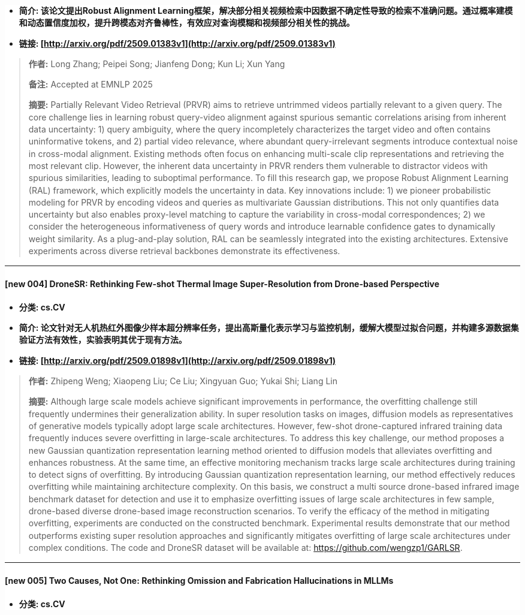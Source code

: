 
- **简介: 该论文提出Robust Alignment Learning框架，解决部分相关视频检索中因数据不确定性导致的检索不准确问题。通过概率建模和动态置信度加权，提升跨模态对齐鲁棒性，有效应对查询模糊和视频部分相关性的挑战。**

- **链接: [http://arxiv.org/pdf/2509.01383v1](http://arxiv.org/pdf/2509.01383v1)**

> **作者:** Long Zhang; Peipei Song; Jianfeng Dong; Kun Li; Xun Yang
>
> **备注:** Accepted at EMNLP 2025
>
> **摘要:** Partially Relevant Video Retrieval (PRVR) aims to retrieve untrimmed videos partially relevant to a given query. The core challenge lies in learning robust query-video alignment against spurious semantic correlations arising from inherent data uncertainty: 1) query ambiguity, where the query incompletely characterizes the target video and often contains uninformative tokens, and 2) partial video relevance, where abundant query-irrelevant segments introduce contextual noise in cross-modal alignment. Existing methods often focus on enhancing multi-scale clip representations and retrieving the most relevant clip. However, the inherent data uncertainty in PRVR renders them vulnerable to distractor videos with spurious similarities, leading to suboptimal performance. To fill this research gap, we propose Robust Alignment Learning (RAL) framework, which explicitly models the uncertainty in data. Key innovations include: 1) we pioneer probabilistic modeling for PRVR by encoding videos and queries as multivariate Gaussian distributions. This not only quantifies data uncertainty but also enables proxy-level matching to capture the variability in cross-modal correspondences; 2) we consider the heterogeneous informativeness of query words and introduce learnable confidence gates to dynamically weight similarity. As a plug-and-play solution, RAL can be seamlessly integrated into the existing architectures. Extensive experiments across diverse retrieval backbones demonstrate its effectiveness.
>
---
#### [new 004] DroneSR: Rethinking Few-shot Thermal Image Super-Resolution from Drone-based Perspective
- **分类: cs.CV**

- **简介: 论文针对无人机热红外图像少样本超分辨率任务，提出高斯量化表示学习与监控机制，缓解大模型过拟合问题，并构建多源数据集验证方法有效性，实验表明其优于现有方法。**

- **链接: [http://arxiv.org/pdf/2509.01898v1](http://arxiv.org/pdf/2509.01898v1)**

> **作者:** Zhipeng Weng; Xiaopeng Liu; Ce Liu; Xingyuan Guo; Yukai Shi; Liang Lin
>
> **摘要:** Although large scale models achieve significant improvements in performance, the overfitting challenge still frequently undermines their generalization ability. In super resolution tasks on images, diffusion models as representatives of generative models typically adopt large scale architectures. However, few-shot drone-captured infrared training data frequently induces severe overfitting in large-scale architectures. To address this key challenge, our method proposes a new Gaussian quantization representation learning method oriented to diffusion models that alleviates overfitting and enhances robustness. At the same time, an effective monitoring mechanism tracks large scale architectures during training to detect signs of overfitting. By introducing Gaussian quantization representation learning, our method effectively reduces overfitting while maintaining architecture complexity. On this basis, we construct a multi source drone-based infrared image benchmark dataset for detection and use it to emphasize overfitting issues of large scale architectures in few sample, drone-based diverse drone-based image reconstruction scenarios. To verify the efficacy of the method in mitigating overfitting, experiments are conducted on the constructed benchmark. Experimental results demonstrate that our method outperforms existing super resolution approaches and significantly mitigates overfitting of large scale architectures under complex conditions. The code and DroneSR dataset will be available at: https://github.com/wengzp1/GARLSR.
>
---
#### [new 005] Two Causes, Not One: Rethinking Omission and Fabrication Hallucinations in MLLMs
- **分类: cs.CV**
